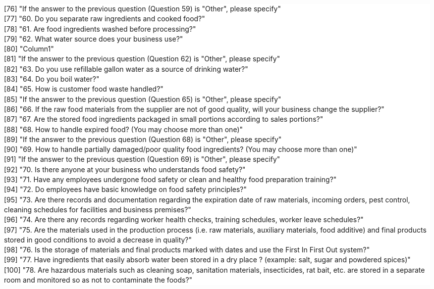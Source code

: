  [76] "If the answer to the previous question (Question 59) is \"Other\", please specify"                                                                                                                                                
 [77] "60. Do you separate raw ingredients and cooked food?"                                                                                                                                                                             
 [78] "61. Are food ingredients washed before processing?"                                                                                                                                                                               
 [79] "62. What water source does your business use?"                                                                                                                                                                                    
 [80] "Column1"                                                                                                                                                                                                                          
 [81] "If the answer to the previous question (Question 62) is \"Other\", please specify"                                                                                                                                                
 [82] "63. Do you use refillable gallon water as a source of drinking water?"                                                                                                                                                            
 [83] "64. Do you boil water?"                                                                                                                                                                                                           
 [84] "65. How is customer food waste handled?"                                                                                                                                                                                          
 [85] "If the answer to the previous question (Question 65) is \"Other\", please specify"                                                                                                                                                
 [86] "66. If the raw food materials from the supplier are not of good quality, will your business change the supplier?"                                                                                                                 
 [87] "67. Are the stored food ingredients packaged in small portions according to sales portions?"                                                                                                                                      
 [88] "68. How to handle expired food? (You may choose more than one)"                                                                                                                                                                   
 [89] "If the answer to the previous question (Question 68) is \"Other\", please specify"                                                                                                                                                
 [90] "69. How to handle partially damaged/poor quality food ingredients?  (You may choose more than one)"                                                                                                                               
 [91] "If the answer to the previous question (Question 69) is \"Other\", please specify"                                                                                                                                                
 [92] "70. Is there anyone at your business who understands food safety?"                                                                                                                                                                
 [93] "71. Have any employees undergone food safety or clean and healthy food preparation training?"                                                                                                                                     
 [94] "72. Do employees have basic knowledge on food safety principles?"                                                                                                                                                                 
 [95] "73. Are there records and documentation regarding the expiration date of raw materials, incoming orders, pest control, cleaning schedules for facilities and business premises?"                                                  
 [96] "74. Are there any records regarding worker health checks, training schedules, worker leave schedules?"                                                                                                                            
 [97] "75. Are the materials used in the production process (i.e. raw materials, auxiliary materials, food additive) and final products stored in good conditions to avoid a decrease in quality?"                                       
 [98] "76. Is the storage of materials and final products marked with dates and use the First In First Out system?"                                                                                                                      
 [99] "77. Have ingredients that easily absorb water been stored in a dry place ? (example: salt, sugar and powdered spices)"                                                                                                            
[100] "78. Are hazardous materials such as cleaning soap, sanitation materials, insecticides, rat bait, etc. are stored in a separate room and monitored so as not to contaminate the foods?"                                            